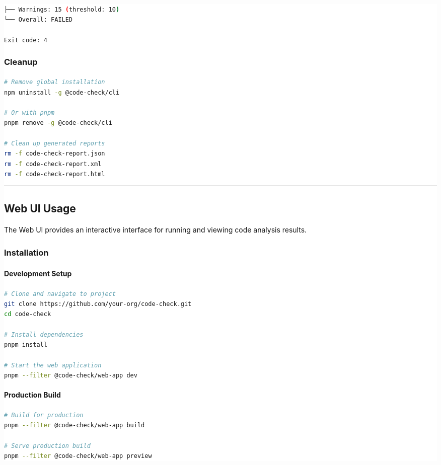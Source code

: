 ```bash
├── Warnings: 15 (threshold: 10)
└── Overall: FAILED

Exit code: 4
```

### Cleanup

```bash
# Remove global installation
npm uninstall -g @code-check/cli

# Or with pnpm
pnpm remove -g @code-check/cli

# Clean up generated reports
rm -f code-check-report.json
rm -f code-check-report.xml
rm -f code-check-report.html
```

---

## Web UI Usage

The Web UI provides an interactive interface for running and viewing code analysis results.

### Installation

#### Development Setup

```bash
# Clone and navigate to project
git clone https://github.com/your-org/code-check.git
cd code-check

# Install dependencies
pnpm install

# Start the web application
pnpm --filter @code-check/web-app dev
```

#### Production Build

```bash
# Build for production
pnpm --filter @code-check/web-app build

# Serve production build
pnpm --filter @code-check/web-app preview
```
